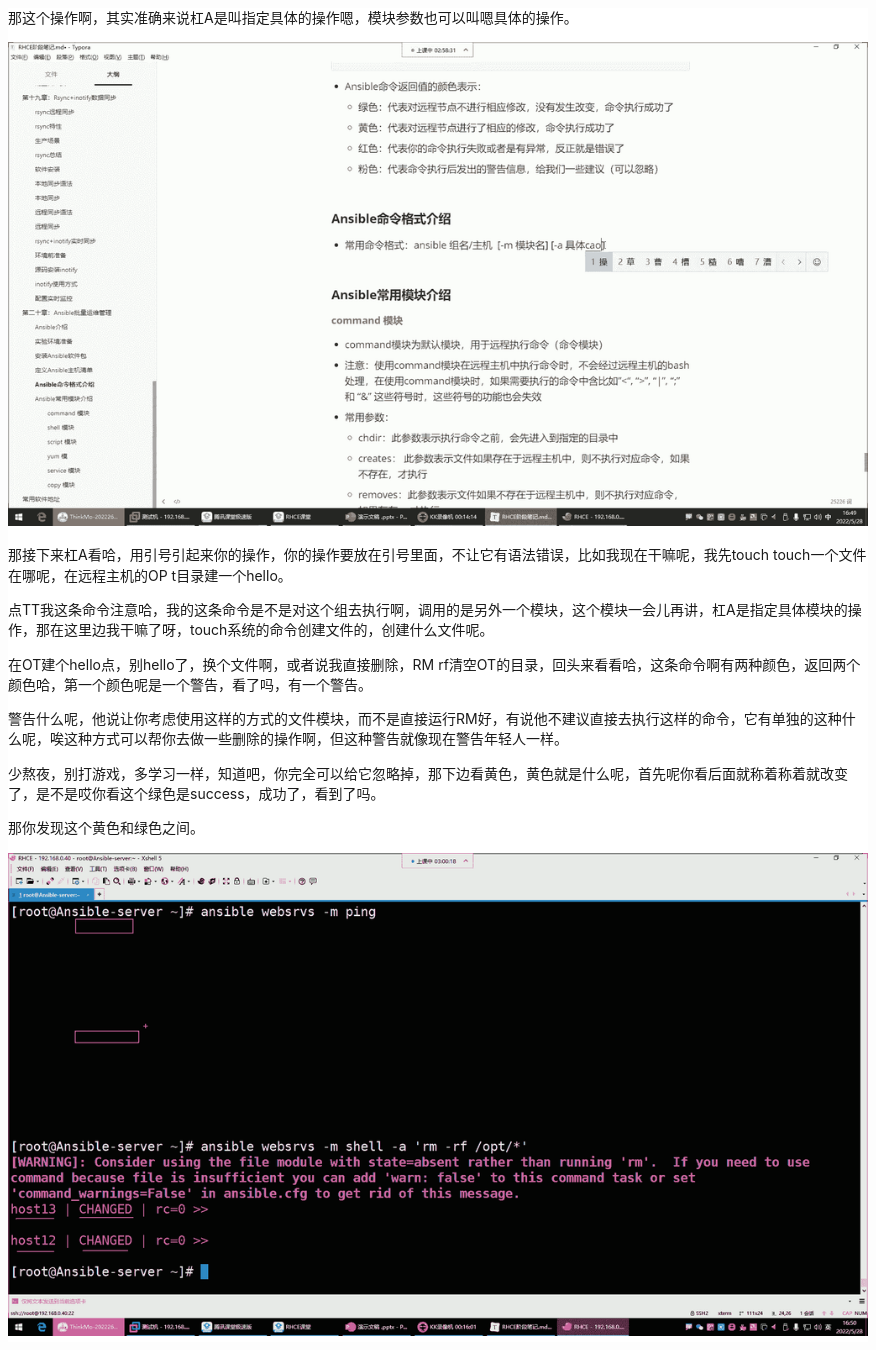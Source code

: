 那这个操作啊，其实准确来说杠A是叫指定具体的操作嗯，模块参数也可以叫嗯具体的操作。

![](img/afdb1dbfe5bb069676afd96039c2dd3f_37.png)

那接下来杠A看哈，用引号引起来你的操作，你的操作要放在引号里面，不让它有语法错误，比如我现在干嘛呢，我先touch touch一个文件在哪呢，在远程主机的OP t目录建一个hello。

点TT我这条命令注意哈，我的这条命令是不是对这个组去执行啊，调用的是另外一个模块，这个模块一会儿再讲，杠A是指定具体模块的操作，那在这里边我干嘛了呀，touch系统的命令创建文件的，创建什么文件呢。

在OT建个hello点，别hello了，换个文件啊，或者说我直接删除，RM rf清空OT的目录，回头来看看哈，这条命令啊有两种颜色，返回两个颜色哈，第一个颜色呢是一个警告，看了吗，有一个警告。

警告什么呢，他说让你考虑使用这样的方式的文件模块，而不是直接运行RM好，有说他不建议直接去执行这样的命令，它有单独的这种什么呢，唉这种方式可以帮你去做一些删除的操作啊，但这种警告就像现在警告年轻人一样。

少熬夜，别打游戏，多学习一样，知道吧，你完全可以给它忽略掉，那下边看黄色，黄色就是什么呢，首先呢你看后面就称着称着就改变了，是不是哎你看这个绿色是success，成功了，看到了吗。

那你发现这个黄色和绿色之间。

![](img/afdb1dbfe5bb069676afd96039c2dd3f_39.png)